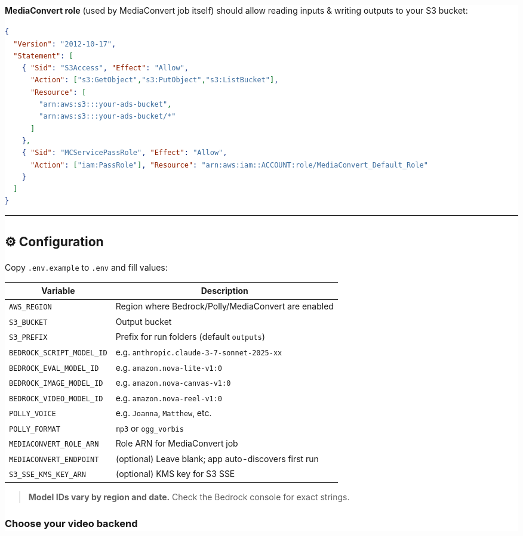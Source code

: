 **MediaConvert role** (used by MediaConvert job itself) should allow reading inputs & writing outputs to your S3 bucket:

```json
{
  "Version": "2012-10-17",
  "Statement": [
    { "Sid": "S3Access", "Effect": "Allow",
      "Action": ["s3:GetObject","s3:PutObject","s3:ListBucket"],
      "Resource": [
        "arn:aws:s3:::your-ads-bucket",
        "arn:aws:s3:::your-ads-bucket/*"
      ]
    },
    { "Sid": "MCServicePassRole", "Effect": "Allow",
      "Action": ["iam:PassRole"], "Resource": "arn:aws:iam::ACCOUNT:role/MediaConvert_Default_Role"
    }
  ]
}
```

---

## ⚙️ Configuration

Copy `.env.example` to `.env` and fill values:

| Variable | Description |
|---|---|
| `AWS_REGION` | Region where Bedrock/Polly/MediaConvert are enabled |
| `S3_BUCKET` | Output bucket |
| `S3_PREFIX` | Prefix for run folders (default `outputs`) |
| `BEDROCK_SCRIPT_MODEL_ID` | e.g. `anthropic.claude-3-7-sonnet-2025-xx` |
| `BEDROCK_EVAL_MODEL_ID` | e.g. `amazon.nova-lite-v1:0` |
| `BEDROCK_IMAGE_MODEL_ID` | e.g. `amazon.nova-canvas-v1:0` |
| `BEDROCK_VIDEO_MODEL_ID` | e.g. `amazon.nova-reel-v1:0` |
| `POLLY_VOICE` | e.g. `Joanna`, `Matthew`, etc. |
| `POLLY_FORMAT` | `mp3` or `ogg_vorbis` |
| `MEDIACONVERT_ROLE_ARN` | Role ARN for MediaConvert job |
| `MEDIACONVERT_ENDPOINT` | (optional) Leave blank; app auto-discovers first run |
| `S3_SSE_KMS_KEY_ARN` | (optional) KMS key for S3 SSE |

> **Model IDs vary by region and date.** Check the Bedrock console for exact strings.
### Choose your video backend
